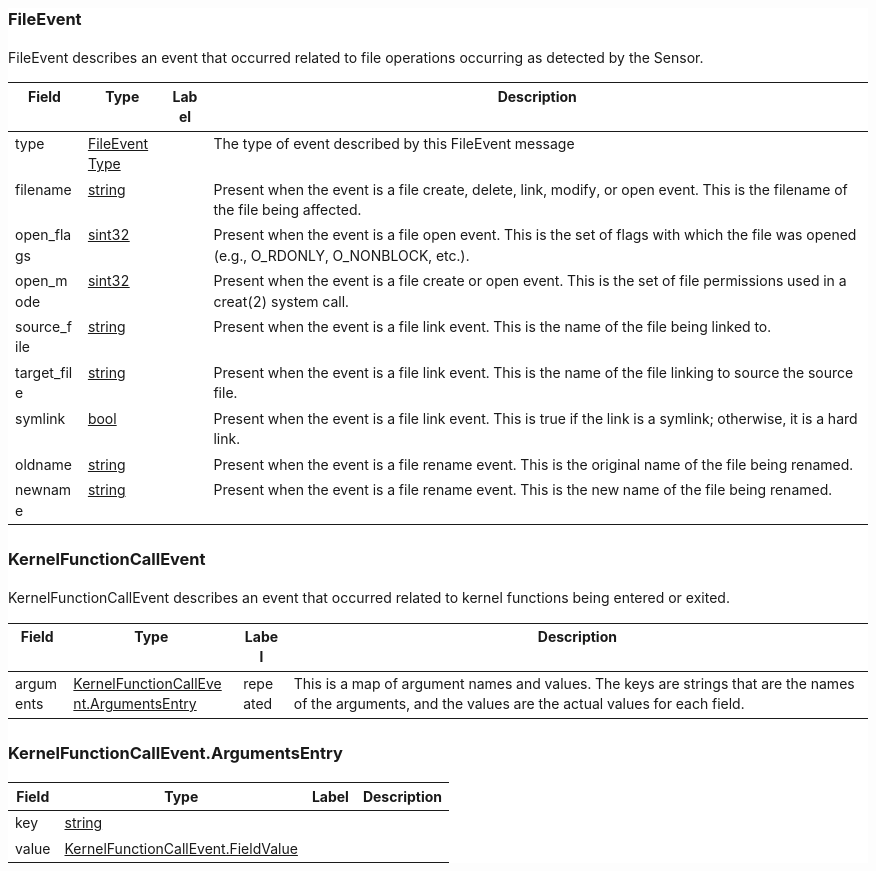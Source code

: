 




<a name="capsule8.api.v0.FileEvent"/>

### FileEvent
FileEvent describes an event that occurred related to file operations
occurring as detected by the Sensor.


| Field | Type | Label | Description |
| ----- | ---- | ----- | ----------- |
| type | [FileEventType](#capsule8.api.v0.FileEventType) |  | The type of event described by this FileEvent message |
| filename | [string](#string) |  | Present when the event is a file create, delete, link, modify, or open event. This is the filename of the file being affected. |
| open_flags | [sint32](#sint32) |  | Present when the event is a file open event. This is the set of flags with which the file was opened (e.g., O_RDONLY, O_NONBLOCK, etc.). |
| open_mode | [sint32](#sint32) |  | Present when the event is a file create or open event. This is the set of file permissions used in a creat(2) system call. |
| source_file | [string](#string) |  | Present when the event is a file link event. This is the name of the file being linked to. |
| target_file | [string](#string) |  | Present when the event is a file link event. This is the name of the file linking to source the source file. |
| symlink | [bool](#bool) |  | Present when the event is a file link event. This is true if the link is a symlink; otherwise, it is a hard link. |
| oldname | [string](#string) |  | Present when the event is a file rename event. This is the original name of the file being renamed. |
| newname | [string](#string) |  | Present when the event is a file rename event. This is the new name of the file being renamed. |






<a name="capsule8.api.v0.KernelFunctionCallEvent"/>

### KernelFunctionCallEvent
KernelFunctionCallEvent describes an event that occurred related to kernel
functions being entered or exited.


| Field | Type | Label | Description |
| ----- | ---- | ----- | ----------- |
| arguments | [KernelFunctionCallEvent.ArgumentsEntry](#capsule8.api.v0.KernelFunctionCallEvent.ArgumentsEntry) | repeated | This is a map of argument names and values. The keys are strings that are the names of the arguments, and the values are the actual values for each field. |






<a name="capsule8.api.v0.KernelFunctionCallEvent.ArgumentsEntry"/>

### KernelFunctionCallEvent.ArgumentsEntry



| Field | Type | Label | Description |
| ----- | ---- | ----- | ----------- |
| key | [string](#string) |  |  |
| value | [KernelFunctionCallEvent.FieldValue](#capsule8.api.v0.KernelFunctionCallEvent.FieldValue) |  |  |
